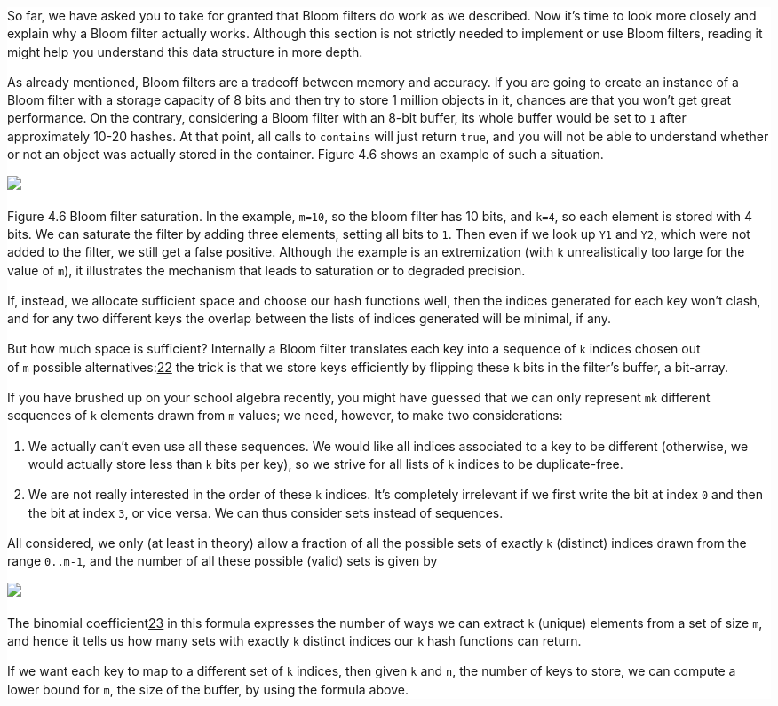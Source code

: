 So far, we have asked you to take for granted that Bloom filters do work as we described. Now it’s time to look more closely and explain why a Bloom filter actually works. Although this section is not strictly needed to implement or use Bloom filters, reading it might help you understand this data structure in more depth.

As already mentioned, Bloom filters are a tradeoff between memory and accuracy. If you are going to create an instance of a Bloom filter with a storage capacity of 8 bits and then try to store 1 million objects in it, chances are that you won’t get great performance. On the contrary, considering a Bloom filter with an 8-bit buffer, its whole buffer would be set to `1` after approximately 10-20 hashes. At that point, all calls to `contains` will just return `true`, and you will not be able to understand whether or not an object was actually stored in the container. Figure 4.6 shows an example of such a situation.

![](https://learning.oreilly.com/api/v2/epubs/urn:orm:book:9781617295485/files/OEBPS/Images/ch04_F2.png)

Figure 4.6 Bloom filter saturation. In the example, `m=10`, so the bloom filter has 10 bits, and `k=4`, so each element is stored with 4 bits. We can saturate the filter by adding three elements, setting all bits to `1`. Then even if we look up `Y1` and `Y2`, which were not added to the filter, we still get a false positive. Although the example is an extremization (with `k` unrealistically too large for the value of `m`), it illustrates the mechanism that leads to saturation or to degraded precision.

If, instead, we allocate sufficient space and choose our hash functions well, then the indices generated for each key won’t clash, and for any two different keys the overlap between the lists of indices generated will be minimal, if any.

But how much space is sufficient? Internally a Bloom filter translates each key into a sequence of `k` indices chosen out of `m` possible alternatives:[22](https://learning.oreilly.com/library/view/advanced-algorithms-and/9781617295485/OEBPS/Text/ch04.htm#pgfId-1034937) the trick is that we store keys efficiently by flipping these `k` bits in the filter’s buffer, a bit-array.

If you have brushed up on your school algebra recently, you might have guessed that we can only represent `mk` different sequences of `k` elements drawn from `m` values; we need, however, to make two considerations:

1. We actually can’t even use all these sequences. We would like all indices associated to a key to be different (otherwise, we would actually store less than `k` bits per key), so we strive for all lists of `k` indices to be duplicate-free.
    
2. We are not really interested in the order of these `k` indices. It’s completely irrelevant if we first write the bit at index `0` and then the bit at index `3`, or vice versa. We can thus consider sets instead of sequences.
    

All considered, we only (at least in theory) allow a fraction of all the possible sets of exactly `k` (distinct) indices drawn from the range `0..m-1`, and the number of all these possible (valid) sets is given by

![](https://learning.oreilly.com/api/v2/epubs/urn:orm:book:9781617295485/files/OEBPS/Images/ch04_F_EQ2.png)

The binomial coefficient[23](https://learning.oreilly.com/library/view/advanced-algorithms-and/9781617295485/OEBPS/Text/ch04.htm#pgfId-1034953) in this formula expresses the number of ways we can extract `k` (unique) elements from a set of size `m`, and hence it tells us how many sets with exactly `k` distinct indices our `k` hash functions can return.

If we want each key to map to a different set of `k` indices, then given `k` and `n`, the number of keys to store, we can compute a lower bound for `m`, the size of the buffer, by using the formula above.
